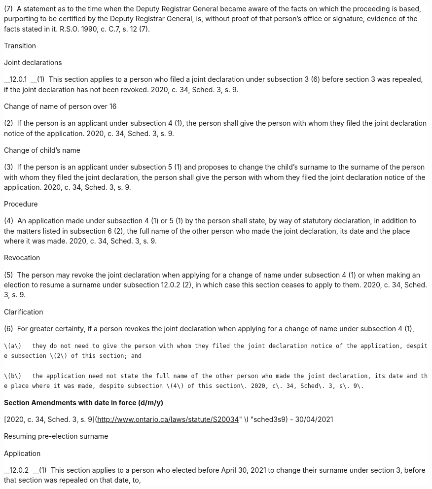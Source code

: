 \(7\)  A statement as to the time when the Deputy Registrar General became aware of the facts on which the proceeding is based, purporting to be certified by the Deputy Registrar General, is, without proof of that person’s office or signature, evidence of the facts stated in it\.  R\.S\.O\. 1990, c\. C\.7, s\. 12 \(7\)\.

<a id="BK21"></a>Transition

Joint declarations

<a id="BK22"></a>__12\.0\.1  __\(1\)  This section applies to a person who filed a joint declaration under subsection 3 \(6\) before section 3 was repealed, if the joint declaration has not been revoked\. 2020, c\. 34, Sched\. 3, s\. 9\.

Change of name of person over 16

\(2\)  If the person is an applicant under subsection 4 \(1\), the person shall give the person with whom they filed the joint declaration notice of the application\. 2020, c\. 34, Sched\. 3, s\. 9\.

Change of child’s name

\(3\)  If the person is an applicant under subsection 5 \(1\) and proposes to change the child’s surname to the surname of the person with whom they filed the joint declaration, the person shall give the person with whom they filed the joint declaration notice of the application\. 2020, c\. 34, Sched\. 3, s\. 9\.

Procedure

\(4\)  An application made under subsection 4 \(1\) or 5 \(1\) by the person shall state, by way of statutory declaration, in addition to the matters listed in subsection 6 \(2\), the full name of the other person who made the joint declaration, its date and the place where it was made\. 2020, c\. 34, Sched\. 3, s\. 9\.

Revocation

\(5\)  The person may revoke the joint declaration when applying for a change of name under subsection 4 \(1\) or when making an election to resume a surname under subsection 12\.0\.2 \(2\), in which case this section ceases to apply to them\. 2020, c\. 34, Sched\. 3, s\. 9\.

Clarification

\(6\)  For greater certainty, if a person revokes the joint declaration when applying for a change of name under subsection 4 \(1\),

	\(a\)	they do not need to give the person with whom they filed the joint declaration notice of the application, despite subsection \(2\) of this section; and

	\(b\)	the application need not state the full name of the other person who made the joint declaration, its date and the place where it was made, despite subsection \(4\) of this section\. 2020, c\. 34, Sched\. 3, s\. 9\.

__Section Amendments with date in force \(d/m/y\)__

[2020, c\. 34, Sched\. 3, s\. 9](http://www.ontario.ca/laws/statute/S20034" \l "sched3s9) \- 30/04/2021

Resuming pre\-election surname

Application

<a id="BK23"></a>__12\.0\.2  __\(1\)  This section applies to a person who elected before April 30, 2021 to change their surname under section 3, before that section was repealed on that date, to,
